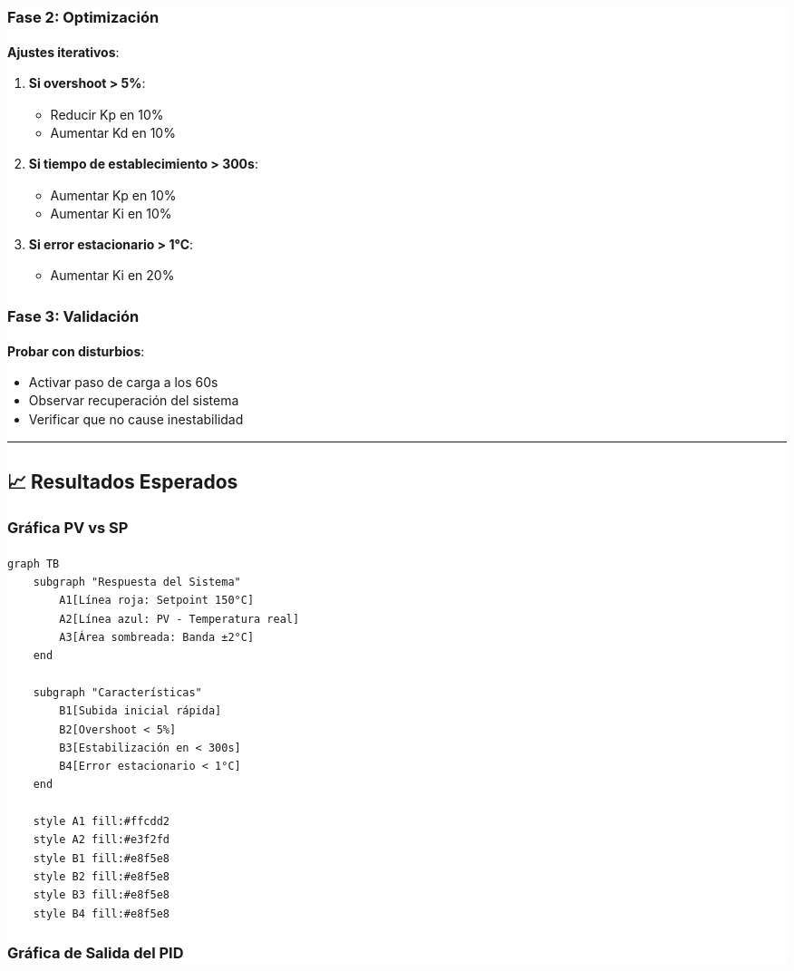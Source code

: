 ### Fase 2: Optimización

**Ajustes iterativos**:

1. **Si overshoot > 5%**:
   - Reducir Kp en 10%
   - Aumentar Kd en 10%

2. **Si tiempo de establecimiento > 300s**:
   - Aumentar Kp en 10%
   - Aumentar Ki en 10%

3. **Si error estacionario > 1°C**:
   - Aumentar Ki en 20%

### Fase 3: Validación

**Probar con disturbios**:
- Activar paso de carga a los 60s
- Observar recuperación del sistema
- Verificar que no cause inestabilidad

---

## 📈 Resultados Esperados

### Gráfica PV vs SP

```mermaid
graph TB
    subgraph "Respuesta del Sistema"
        A1[Línea roja: Setpoint 150°C]
        A2[Línea azul: PV - Temperatura real]
        A3[Área sombreada: Banda ±2°C]
    end
    
    subgraph "Características"
        B1[Subida inicial rápida]
        B2[Overshoot < 5%]
        B3[Estabilización en < 300s]
        B4[Error estacionario < 1°C]
    end
    
    style A1 fill:#ffcdd2
    style A2 fill:#e3f2fd
    style B1 fill:#e8f5e8
    style B2 fill:#e8f5e8
    style B3 fill:#e8f5e8
    style B4 fill:#e8f5e8
```

### Gráfica de Salida del PID
